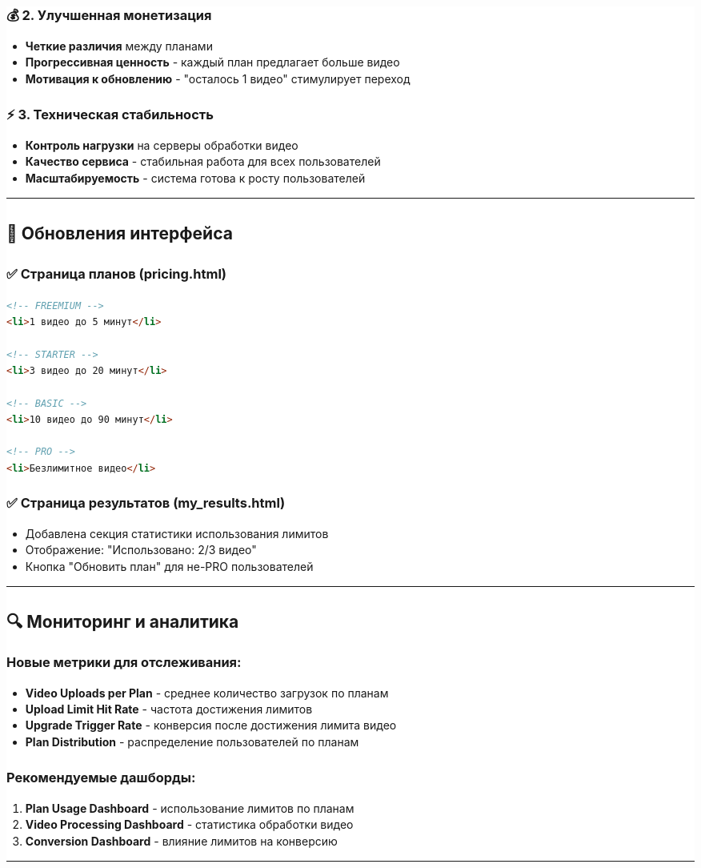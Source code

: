 ### 💰 2. Улучшенная монетизация
- **Четкие различия** между планами
- **Прогрессивная ценность** - каждый план предлагает больше видео
- **Мотивация к обновлению** - \"осталось 1 видео\" стимулирует переход

### ⚡ 3. Техническая стабильность
- **Контроль нагрузки** на серверы обработки видео
- **Качество сервиса** - стабильная работа для всех пользователей
- **Масштабируемость** - система готова к росту пользователей

---

## 🎨 Обновления интерфейса

### ✅ Страница планов (pricing.html)
```html
<!-- FREEMIUM -->
<li>1 видео до 5 минут</li>

<!-- STARTER -->
<li>3 видео до 20 минут</li>

<!-- BASIC -->
<li>10 видео до 90 минут</li>

<!-- PRO -->
<li>Безлимитное видео</li>
```

### ✅ Страница результатов (my_results.html)
- Добавлена секция статистики использования лимитов
- Отображение: \"Использовано: 2/3 видео\"
- Кнопка \"Обновить план\" для не-PRO пользователей

---

## 🔍 Мониторинг и аналитика

### Новые метрики для отслеживания:
- **Video Uploads per Plan** - среднее количество загрузок по планам
- **Upload Limit Hit Rate** - частота достижения лимитов
- **Upgrade Trigger Rate** - конверсия после достижения лимита видео
- **Plan Distribution** - распределение пользователей по планам

### Рекомендуемые дашборды:
1. **Plan Usage Dashboard** - использование лимитов по планам
2. **Video Processing Dashboard** - статистика обработки видео
3. **Conversion Dashboard** - влияние лимитов на конверсию

---
